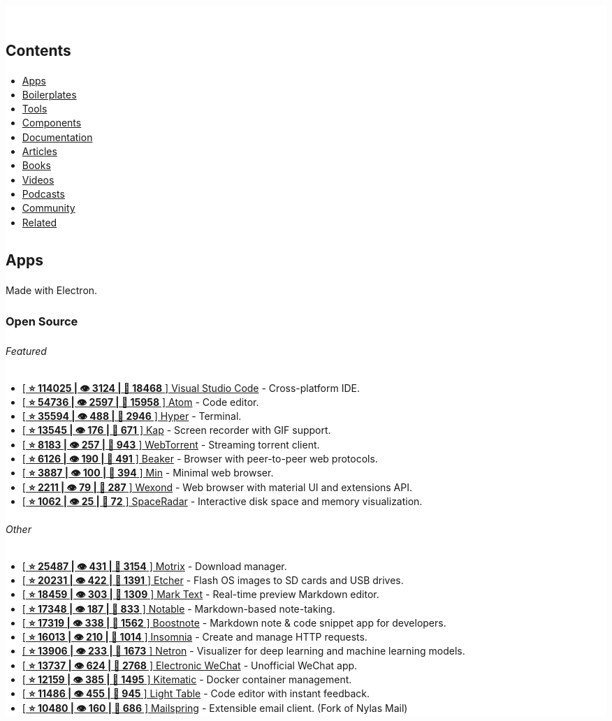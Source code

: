 
<br>

## Contents

- [Apps](#apps)
- [Boilerplates](#boilerplates)
- [Tools](#tools)
- [Components](#components)
- [Documentation](#documentation)
- [Articles](#articles)
- [Books](#books)
- [Videos](#videos)
- [Podcasts](#podcasts)
- [Community](#community)
- [Related](#related)

## Apps

Made with Electron.

### Open Source

###### Featured

- [[ **⭐ 114025 | 👁️ 3124 | 🔀 18468** ] Visual Studio Code](https://github.com/Microsoft/vscode) - Cross-platform IDE.
- [[ **⭐ 54736 | 👁️ 2597 | 🔀 15958** ] Atom](https://github.com/atom/atom) - Code editor.
- [[ **⭐ 35594 | 👁️ 488 | 🔀 2946** ] Hyper](https://github.com/zeit/hyper) - Terminal.
- [[ **⭐ 13545 | 👁️ 176 | 🔀 671** ] Kap](https://github.com/wulkano/kap) - Screen recorder with GIF support.
- [[ **⭐ 8183 | 👁️ 257 | 🔀 943** ] WebTorrent](https://github.com/feross/webtorrent-app) - Streaming torrent client.
- [[ **⭐ 6126 | 👁️ 190 | 🔀 491** ] Beaker](https://github.com/beakerbrowser/beaker) - Browser with peer-to-peer web protocols.
- [[ **⭐ 3887 | 👁️ 100 | 🔀 394** ] Min](https://github.com/minbrowser/min) - Minimal web browser.
- [[ **⭐ 2211 | 👁️ 79 | 🔀 287** ] Wexond](https://github.com/sential/wexond) - Web browser with material UI and extensions API.
- [[ **⭐ 1062 | 👁️ 25 | 🔀 72** ] SpaceRadar](https://github.com/zz85/space-radar) - Interactive disk space and memory visualization.

###### Other

- [[ **⭐ 25487 | 👁️ 431 | 🔀 3154** ] Motrix](https://github.com/agalwood/Motrix) - Download manager.
- [[ **⭐ 20231 | 👁️ 422 | 🔀 1391** ] Etcher](https://github.com/resin-io/etcher) - Flash OS images to SD cards and USB drives.
- [[ **⭐ 18459 | 👁️ 303 | 🔀 1309** ] Mark Text](https://github.com/marktext/marktext) - Real-time preview Markdown editor.
- [[ **⭐ 17348 | 👁️ 187 | 🔀 833** ] Notable](https://github.com/fabiospampinato/notable) - Markdown-based note-taking.
- [[ **⭐ 17319 | 👁️ 338 | 🔀 1562** ] Boostnote](https://github.com/BoostIO/Boostnote) - Markdown note & code snippet app for developers.
- [[ **⭐ 16013 | 👁️ 210 | 🔀 1014** ] Insomnia](https://github.com/getinsomnia/insomnia) - Create and manage HTTP requests.
- [[ **⭐ 13906 | 👁️ 233 | 🔀 1673** ] Netron](https://github.com/lutzroeder/netron) - Visualizer for deep learning and machine learning models.
- [[ **⭐ 13737 | 👁️ 624 | 🔀 2768** ] Electronic WeChat](https://github.com/geeeeeeeeek/electronic-wechat) - Unofficial WeChat app.
- [[ **⭐ 12159 | 👁️ 385 | 🔀 1495** ] Kitematic](https://github.com/docker/kitematic) - Docker container management.
- [[ **⭐ 11486 | 👁️ 455 | 🔀 945** ] Light Table](https://github.com/LightTable/LightTable) - Code editor with instant feedback.
- [[ **⭐ 10480 | 👁️ 160 | 🔀 686** ] Mailspring](https://github.com/Foundry376/Mailspring) - Extensible email client. (Fork of Nylas Mail)